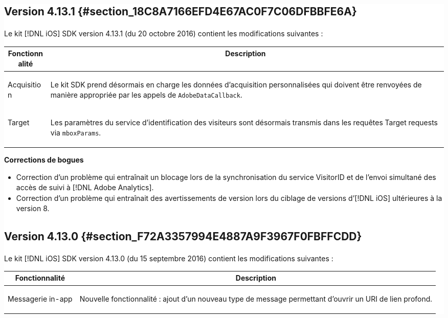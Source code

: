 </table>

## Version 4.13.1 {#section_18C8A7166EFD4E67AC0F7C06DFBBFE6A}

Le kit [!DNL iOS] SDK version 4.13.1 (du 20 octobre 2016) contient les modifications suivantes :

<table frame="all" colsep="1" rowsep="1" id="table_5B67A6B8B79D4783BA8DCDA7C2ACA765"> 
 <thead> 
  <tr rowsep="1"> 
   <th colname="1" class="entry"> Fonctionnalité </th> 
   <th colname="2" class="entry"> Description </th> 
  </tr> 
 </thead>
 <tbody> 
  <tr rowsep="1"> 
   <td colname="1"> <p> Acquisition </p> </td> 
   <td colname="2"> <p> Le kit SDK prend désormais en charge les données d’acquisition personnalisées qui doivent être renvoyées de manière appropriée par les appels de <code>AdobeDataCallback</code>. </p> </td> 
  </tr> 
  <tr rowsep="1"> 
   <td colname="1"> <p>Target </p> </td> 
   <td colname="2"> <p>Les paramètres du <span class="keyword">service d’identification des visiteurs</span> sont désormais transmis dans les requêtes <span class="keyword">Target</span> requests via <code>mboxParams</code>. </p> </td> 
  </tr> 
 </tbody> 
</table>

**Corrections de bogues**

* Correction d’un problème qui entraînait un blocage lors de la synchronisation du service VisitorID et de l’envoi simultané des accès de suivi à [!DNL Adobe Analytics].
* Correction d’un problème qui entraînait des avertissements de version lors du ciblage de versions d’[!DNL iOS] ultérieures à la version 8.

## Version 4.13.0 {#section_F72A3357994E4887A9F3967F0FBFFCDD}

Le kit [!DNL iOS] SDK version 4.13.0 (du 15 septembre 2016) contient les modifications suivantes :

<table frame="all" colsep="1" rowsep="1" id="table_FD6156E58FF54BA2BEED7398BC780C46"> 
 <thead> 
  <tr rowsep="1"> 
   <th colname="1" class="entry"> Fonctionnalité </th> 
   <th colname="2" class="entry"> Description </th> 
  </tr> 
 </thead>
 <tbody> 
  <tr rowsep="1"> 
   <td colname="1"> <p>Messagerie in-app </p> </td> 
   <td colname="2"> <p>Nouvelle fonctionnalité : ajout d’un nouveau type de message permettant d’ouvrir un URI de lien profond. </p> </td> 
  </tr> 
 </tbody> 
</table>
